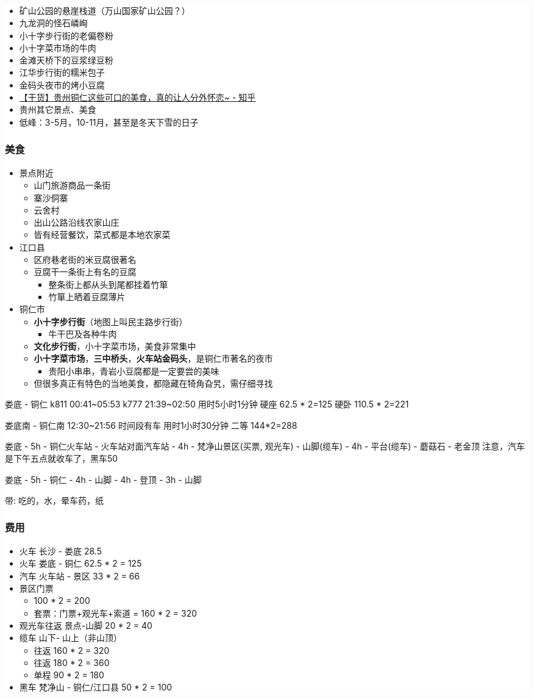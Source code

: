   * 矿山公园的悬崖栈道（万山国家矿山公园？）
  * 九龙洞的怪石嶙峋
  * 小十字步行街的老偏卷粉
  * 小十字菜市场的牛肉
  * 金滩天桥下的豆浆绿豆粉
  * 江华步行街的糯米包子
  * 金码头夜市的烤小豆腐
  * [【干货】贵州铜仁这些可口的美食，真的让人分外怀恋~ - 知乎](https://zhuanlan.zhihu.com/p/91828795)
* 贵州其它景点、美食
* 低峰：3-5月，10-11月，甚至是冬天下雪的日子

### 美食

* 景点附近
  * 山门旅游商品一条街
  * 寨沙侗寨
  * 云舍村
  * 出山公路沿线农家山庄
  * 皆有经营餐饮，菜式都是本地农家菜
* 江口县
  * 区府巷老街的米豆腐很著名
  * 豆腐干一条街上有名的豆腐
    * 整条街上都从头到尾都挂着竹箪
    * 竹箪上晒着豆腐薄片
* 铜仁市
  * **小十字步行街**（地图上叫民主路步行街）
    * 牛干巴及各种牛肉
  * **文化步行街**，小十字菜市场，美食非常集中
  * **小十字菜市场**，**三中桥头**，**火车站金码头**，是铜仁市著名的夜市
    * 贵阳小串串，青岩小豆腐都是一定要尝的美味
  * 但很多真正有特色的当地美食，都隐藏在犄角旮旯，需仔细寻找

娄底 - 铜仁
k811  00:41~05:53
k777 21:39~02:50
用时5小时1分钟
硬座 62.5 * 2=125
硬卧 110.5 * 2=221

娄底南 - 铜仁南
12:30~21:56 时间段有车
用时1小时30分钟
二等 144*2=288

娄底 - 5h - 铜仁火车站 - 火车站对面汽车站 - 4h - 梵净山景区(买票, 观光车) - 山脚(缆车) - 4h - 平台(缆车) - 蘑菇石 - 老金顶
注意，汽车是下午五点就收车了，黑车50

娄底 - 5h - 铜仁 - 4h - 山脚 - 4h - 登顶 - 3h - 山脚

带: 吃的，水，晕车药，纸

### 费用
* 火车 长沙 - 娄底 28.5
* 火车 娄底 - 铜仁 62.5 * 2 = 125
* 汽车 火车站 - 景区 33 * 2 = 66
* 景区门票
  * 100 * 2 = 200
  * 套票：门票+观光车+索道 = 160 * 2 = 320
* 观光车往返 景点-山脚 20 * 2 = 40
* 缆车 山下- 山上（非山顶）
  * 往返 160 * 2 = 320
  * 往返 180 * 2 = 360
  * 单程 90 * 2 = 180
* 黑车 梵净山 - 铜仁/江口县 50 * 2 = 100
